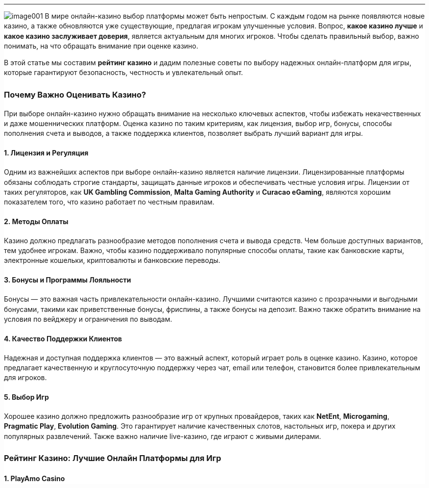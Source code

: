***

![image001](https://github.com/user-attachments/assets/e97cacd0-dc02-40db-8b9b-1dd8dce8c385)
В мире онлайн-казино выбор платформы может быть непростым. С каждым годом на рынке появляются новые казино, а также обновляются уже существующие, предлагая игрокам улучшенные условия. Вопрос, **какое казино лучше** и **какое казино заслуживает доверия**, является актуальным для многих игроков. Чтобы сделать правильный выбор, важно понимать, на что обращать внимание при оценке казино.

В этой статье мы составим **рейтинг казино** и дадим полезные советы по выбору надежных онлайн-платформ для игры, которые гарантируют безопасность, честность и увлекательный опыт.

### Почему Важно Оценивать Казино?

При выборе онлайн-казино нужно обращать внимание на несколько ключевых аспектов, чтобы избежать некачественных и даже мошеннических платформ. Оценка казино по таким критериям, как лицензия, выбор игр, бонусы, способы пополнения счета и выводов, а также поддержка клиентов, позволяет выбрать лучший вариант для игры.

#### 1. **Лицензия и Регуляция**

Одним из важнейших аспектов при выборе онлайн-казино является наличие лицензии. Лицензированные платформы обязаны соблюдать строгие стандарты, защищать данные игроков и обеспечивать честные условия игры. Лицензии от таких регуляторов, как **UK Gambling Commission**, **Malta Gaming Authority** и **Curacao eGaming**, являются хорошим показателем того, что казино работает по честным правилам.

#### 2. **Методы Оплаты**

Казино должно предлагать разнообразие методов пополнения счета и вывода средств. Чем больше доступных вариантов, тем удобнее игрокам. Важно, чтобы казино поддерживало популярные способы оплаты, такие как банковские карты, электронные кошельки, криптовалюты и банковские переводы.

#### 3. **Бонусы и Программы Лояльности**

Бонусы — это важная часть привлекательности онлайн-казино. Лучшими считаются казино с прозрачными и выгодными бонусами, такими как приветственные бонусы, фриспины, а также бонусы на депозит. Важно также обратить внимание на условия по вейджеру и ограничения по выводам.

#### 4. **Качество Поддержки Клиентов**

Надежная и доступная поддержка клиентов — это важный аспект, который играет роль в оценке казино. Казино, которое предлагает качественную и круглосуточную поддержку через чат, email или телефон, становится более привлекательным для игроков.

#### 5. **Выбор Игр**

Хорошее казино должно предложить разнообразие игр от крупных провайдеров, таких как **NetEnt**, **Microgaming**, **Pragmatic Play**, **Evolution Gaming**. Это гарантирует наличие качественных слотов, настольных игр, покера и других популярных развлечений. Также важно наличие live-казино, где играют с живыми дилерами.

### Рейтинг Казино: Лучшие Онлайн Платформы для Игр

#### 1. **PlayAmo Casino**
